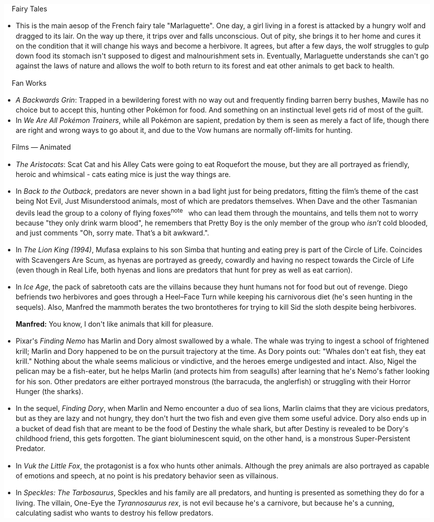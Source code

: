     Fairy Tales 

-   This is the main aesop of the French fairy tale "Marlaguette". One day, a girl living in a forest is attacked by a hungry wolf and dragged to its lair. On the way up there, it trips over and falls unconscious. Out of pity, she brings it to her home and cures it on the condition that it will change his ways and become a herbivore. It agrees, but after a few days, the wolf struggles to gulp down food its stomach isn't supposed to digest and malnourishment sets in. Eventually, Marlaguette understands she can't go against the laws of nature and allows the wolf to both return to its forest and eat other animals to get back to health.

    Fan Works 

-   _A Backwards Grin_: Trapped in a bewildering forest with no way out and frequently finding barren berry bushes, Mawile has no choice but to accept this, hunting other Pokémon for food. And something on an instinctual level gets rid of most of the guilt.
-   In _We Are All Pokémon Trainers_, while all Pokémon are sapient, predation by them is seen as merely a fact of life, though there are right and wrong ways to go about it, and due to the Vow humans are normally off-limits for hunting.

    Films — Animated 

-   _The Aristocats_: Scat Cat and his Alley Cats were going to eat Roquefort the mouse, but they are all portrayed as friendly, heroic and whimsical - cats eating mice is just the way things are.
-   In _Back to the Outback_, predators are never shown in a bad light just for being predators, fitting the film’s theme of the cast being Not Evil, Just Misunderstood animals, most of which are predators themselves. When Dave and the other Tasmanian devils lead the group to a colony of flying foxes<sup>note&nbsp;</sup>  who can lead them through the mountains, and tells them not to worry because "they only drink warm blood", he remembers that Pretty Boy is the only member of the group who _isn’t_ cold blooded, and just comments "Oh, sorry mate. That’s a bit awkward.".
-   In _The Lion King (1994)_, Mufasa explains to his son Simba that hunting and eating prey is part of the Circle of Life. Coincides with Scavengers Are Scum, as hyenas are portrayed as greedy, cowardly and having no respect towards the Circle of Life (even though in Real Life, both hyenas and lions are predators that hunt for prey as well as eat carrion).
-   In _Ice Age_, the pack of sabretooth cats are the villains because they hunt humans not for food but out of revenge. Diego befriends two herbivores and goes through a Heel–Face Turn while keeping his carnivorous diet (he's seen hunting in the sequels). Also, Manfred the mammoth berates the two brontotheres for trying to kill Sid the sloth despite being herbivores.
    
    **Manfred:** You know, I don't like animals that kill for pleasure.
    
-   Pixar's _Finding Nemo_ has Marlin and Dory almost swallowed by a whale. The whale was trying to ingest a school of frightened krill; Marlin and Dory happened to be on the pursuit trajectory at the time. As Dory points out: "Whales don't eat fish, they eat krill." Nothing about the whale seems malicious or vindictive, and the heroes emerge undigested and intact. Also, Nigel the pelican may be a fish-eater, but he helps Marlin (and protects him from seagulls) after learning that he's Nemo's father looking for his son. Other predators are either portrayed monstrous (the barracuda, the anglerfish) or struggling with their Horror Hunger (the sharks).
-   In the sequel, _Finding Dory_, when Marlin and Nemo encounter a duo of sea lions, Marlin claims that they are vicious predators, but as they are lazy and not hungry, they don't hurt the two fish and even give them some useful advice. Dory also ends up in a bucket of dead fish that are meant to be the food of Destiny the whale shark, but after Destiny is revealed to be Dory's childhood friend, this gets forgotten. The giant bioluminescent squid, on the other hand, is a monstrous Super-Persistent Predator.
-   In _Vuk the Little Fox_, the protagonist is a fox who hunts other animals. Although the prey animals are also portrayed as capable of emotions and speech, at no point is his predatory behavior seen as villainous.
-   In _Speckles: The Tarbosaurus_, Speckles and his family are all predators, and hunting is presented as something they do for a living. The villain, One-Eye the _Tyrannosaurus rex_, is not evil because he's a carnivore, but because he's a cunning, calculating sadist who wants to destroy his fellow predators.
